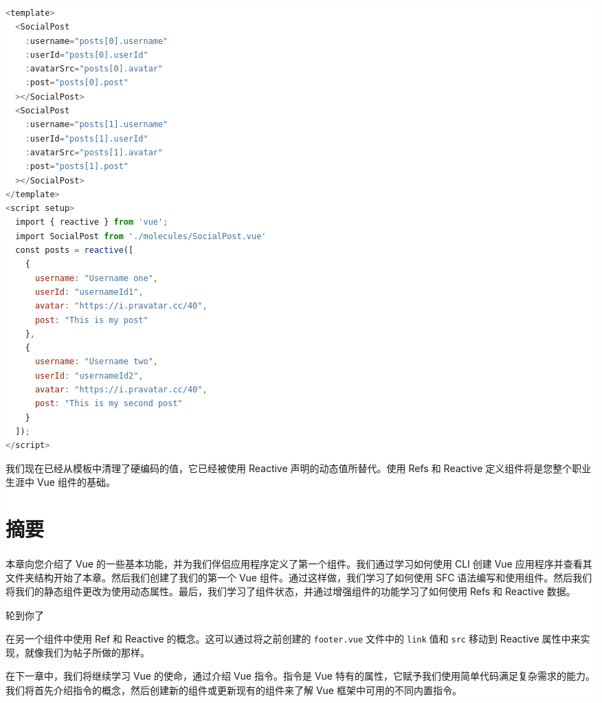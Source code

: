 ```js
<template>
  <SocialPost
    :username="posts[0].username"
    :userId="posts[0].userId"
    :avatarSrc="posts[0].avatar"
    :post="posts[0].post"
  ></SocialPost>
  <SocialPost
    :username="posts[1].username"
    :userId="posts[1].userId"
    :avatarSrc="posts[1].avatar"
    :post="posts[1].post"
  ></SocialPost>
</template>
<script setup>
  import { reactive } from 'vue';
  import SocialPost from './molecules/SocialPost.vue'
  const posts = reactive([
    {
      username: "Username one",
      userId: "usernameId1",
      avatar: "https://i.pravatar.cc/40",
      post: "This is my post"
    },
    {
      username: "Username two",
      userId: "usernameId2",
      avatar: "https://i.pravatar.cc/40",
      post: "This is my second post"
    }
  ]);
</script>
```

我们现在已经从模板中清理了硬编码的值，它已经被使用 Reactive 声明的动态值所替代。使用 Refs 和 Reactive 定义组件将是您整个职业生涯中 Vue 组件的基础。

# 摘要

本章向您介绍了 Vue 的一些基本功能，并为我们伴侣应用程序定义了第一个组件。我们通过学习如何使用 CLI 创建 Vue 应用程序并查看其文件夹结构开始了本章。然后我们创建了我们的第一个 Vue 组件。通过这样做，我们学习了如何使用 SFC 语法编写和使用组件。然后我们将我们的静态组件更改为使用动态属性。最后，我们学习了组件状态，并通过增强组件的功能学习了如何使用 Refs 和 Reactive 数据。

轮到你了

在另一个组件中使用 Ref 和 Reactive 的概念。这可以通过将之前创建的 `footer.vue` 文件中的 `link` 值和 `src` 移动到 Reactive 属性中来实现，就像我们为帖子所做的那样。

在下一章中，我们将继续学习 Vue 的使命，通过介绍 Vue 指令。指令是 Vue 特有的属性，它赋予我们使用简单代码满足复杂需求的能力。我们将首先介绍指令的概念，然后创建新的组件或更新现有的组件来了解 Vue 框架中可用的不同内置指令。
